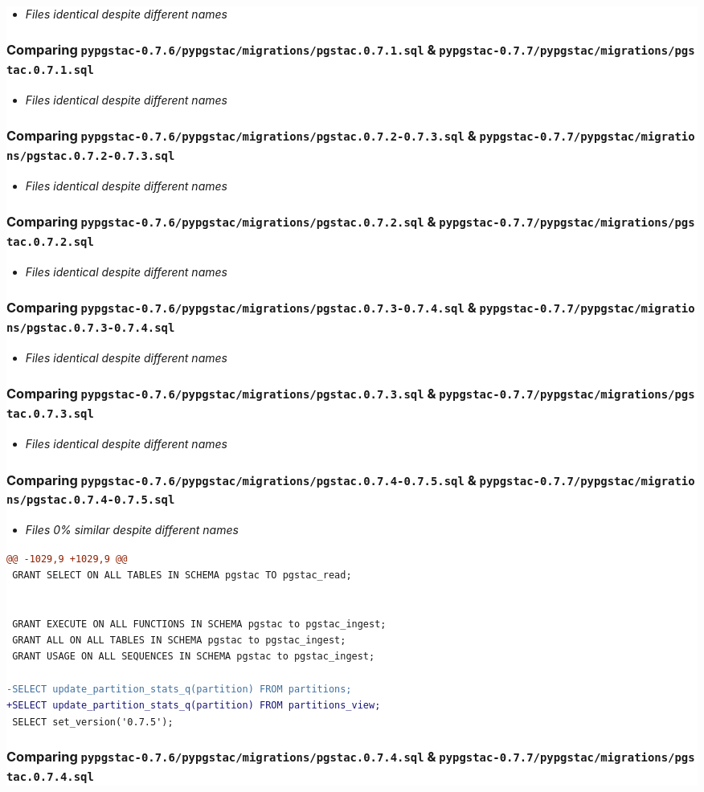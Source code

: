  * *Files identical despite different names*

### Comparing `pypgstac-0.7.6/pypgstac/migrations/pgstac.0.7.1.sql` & `pypgstac-0.7.7/pypgstac/migrations/pgstac.0.7.1.sql`

 * *Files identical despite different names*

### Comparing `pypgstac-0.7.6/pypgstac/migrations/pgstac.0.7.2-0.7.3.sql` & `pypgstac-0.7.7/pypgstac/migrations/pgstac.0.7.2-0.7.3.sql`

 * *Files identical despite different names*

### Comparing `pypgstac-0.7.6/pypgstac/migrations/pgstac.0.7.2.sql` & `pypgstac-0.7.7/pypgstac/migrations/pgstac.0.7.2.sql`

 * *Files identical despite different names*

### Comparing `pypgstac-0.7.6/pypgstac/migrations/pgstac.0.7.3-0.7.4.sql` & `pypgstac-0.7.7/pypgstac/migrations/pgstac.0.7.3-0.7.4.sql`

 * *Files identical despite different names*

### Comparing `pypgstac-0.7.6/pypgstac/migrations/pgstac.0.7.3.sql` & `pypgstac-0.7.7/pypgstac/migrations/pgstac.0.7.3.sql`

 * *Files identical despite different names*

### Comparing `pypgstac-0.7.6/pypgstac/migrations/pgstac.0.7.4-0.7.5.sql` & `pypgstac-0.7.7/pypgstac/migrations/pgstac.0.7.4-0.7.5.sql`

 * *Files 0% similar despite different names*

```diff
@@ -1029,9 +1029,9 @@
 GRANT SELECT ON ALL TABLES IN SCHEMA pgstac TO pgstac_read;
 
 
 GRANT EXECUTE ON ALL FUNCTIONS IN SCHEMA pgstac to pgstac_ingest;
 GRANT ALL ON ALL TABLES IN SCHEMA pgstac to pgstac_ingest;
 GRANT USAGE ON ALL SEQUENCES IN SCHEMA pgstac to pgstac_ingest;
 
-SELECT update_partition_stats_q(partition) FROM partitions;
+SELECT update_partition_stats_q(partition) FROM partitions_view;
 SELECT set_version('0.7.5');
```

### Comparing `pypgstac-0.7.6/pypgstac/migrations/pgstac.0.7.4.sql` & `pypgstac-0.7.7/pypgstac/migrations/pgstac.0.7.4.sql`
